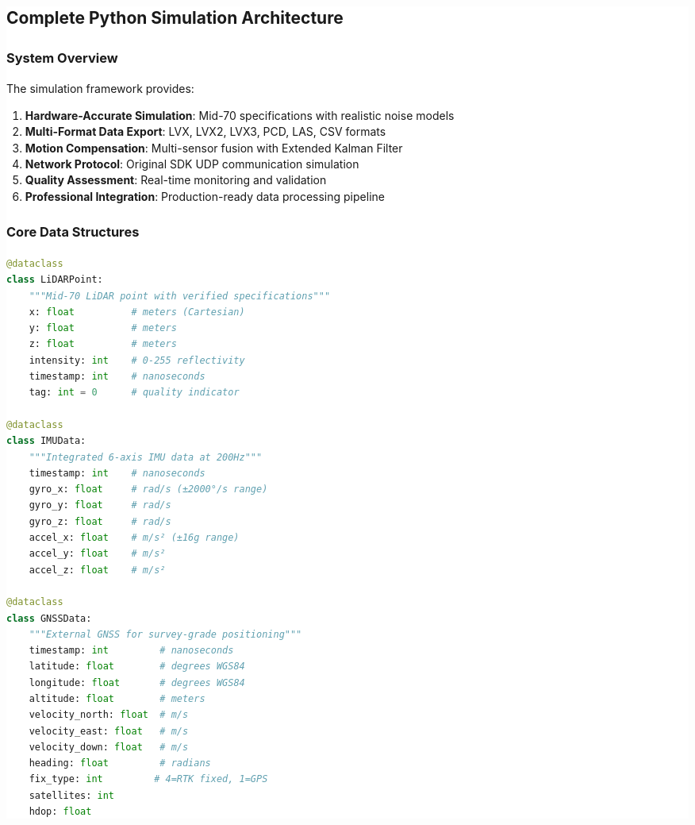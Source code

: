 
## Complete Python Simulation Architecture

### System Overview

The simulation framework provides:

1. **Hardware-Accurate Simulation**: Mid-70 specifications with realistic noise models
2. **Multi-Format Data Export**: LVX, LVX2, LVX3, PCD, LAS, CSV formats
3. **Motion Compensation**: Multi-sensor fusion with Extended Kalman Filter
4. **Network Protocol**: Original SDK UDP communication simulation
5. **Quality Assessment**: Real-time monitoring and validation
6. **Professional Integration**: Production-ready data processing pipeline

### Core Data Structures

```python
@dataclass
class LiDARPoint:
    """Mid-70 LiDAR point with verified specifications"""
    x: float          # meters (Cartesian)
    y: float          # meters
    z: float          # meters
    intensity: int    # 0-255 reflectivity
    timestamp: int    # nanoseconds
    tag: int = 0      # quality indicator

@dataclass
class IMUData:
    """Integrated 6-axis IMU data at 200Hz"""
    timestamp: int    # nanoseconds
    gyro_x: float     # rad/s (±2000°/s range)
    gyro_y: float     # rad/s
    gyro_z: float     # rad/s
    accel_x: float    # m/s² (±16g range)
    accel_y: float    # m/s²
    accel_z: float    # m/s²

@dataclass
class GNSSData:
    """External GNSS for survey-grade positioning"""
    timestamp: int         # nanoseconds
    latitude: float        # degrees WGS84
    longitude: float       # degrees WGS84
    altitude: float        # meters
    velocity_north: float  # m/s
    velocity_east: float   # m/s
    velocity_down: float   # m/s
    heading: float         # radians
    fix_type: int         # 4=RTK fixed, 1=GPS
    satellites: int
    hdop: float
```
